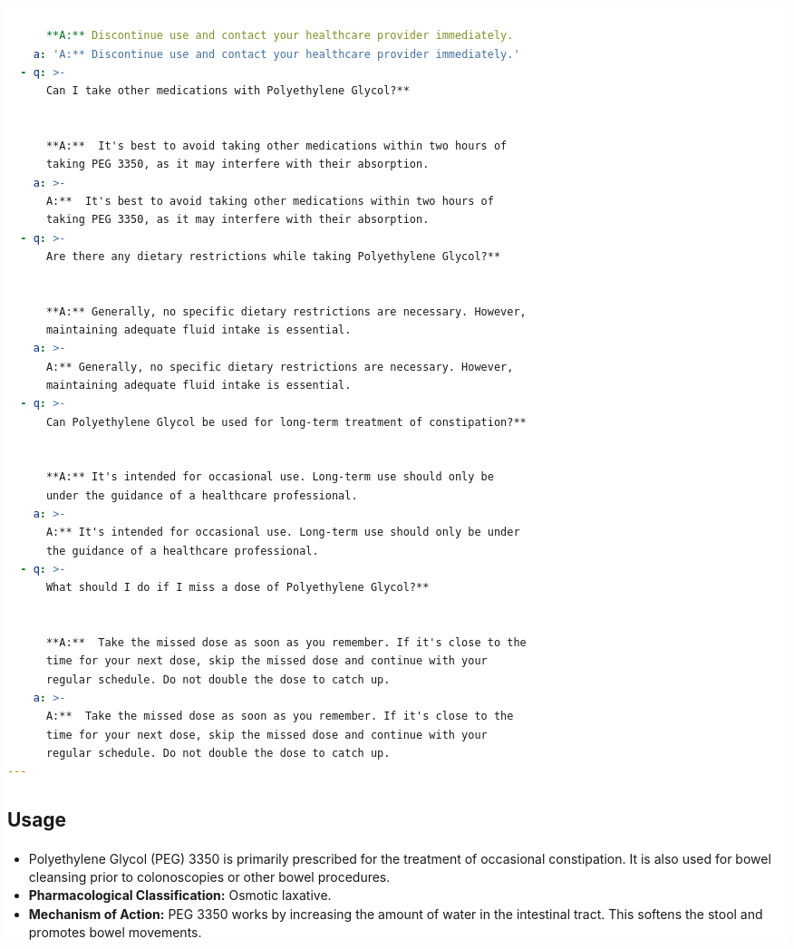 ```yaml

      **A:** Discontinue use and contact your healthcare provider immediately.
    a: 'A:** Discontinue use and contact your healthcare provider immediately.'
  - q: >-
      Can I take other medications with Polyethylene Glycol?**


      **A:**  It's best to avoid taking other medications within two hours of
      taking PEG 3350, as it may interfere with their absorption.
    a: >-
      A:**  It's best to avoid taking other medications within two hours of
      taking PEG 3350, as it may interfere with their absorption.
  - q: >-
      Are there any dietary restrictions while taking Polyethylene Glycol?**


      **A:** Generally, no specific dietary restrictions are necessary. However,
      maintaining adequate fluid intake is essential.
    a: >-
      A:** Generally, no specific dietary restrictions are necessary. However,
      maintaining adequate fluid intake is essential.
  - q: >-
      Can Polyethylene Glycol be used for long-term treatment of constipation?**


      **A:** It's intended for occasional use. Long-term use should only be
      under the guidance of a healthcare professional.
    a: >-
      A:** It's intended for occasional use. Long-term use should only be under
      the guidance of a healthcare professional.
  - q: >-
      What should I do if I miss a dose of Polyethylene Glycol?**


      **A:**  Take the missed dose as soon as you remember. If it's close to the
      time for your next dose, skip the missed dose and continue with your
      regular schedule. Do not double the dose to catch up.
    a: >-
      A:**  Take the missed dose as soon as you remember. If it's close to the
      time for your next dose, skip the missed dose and continue with your
      regular schedule. Do not double the dose to catch up.
---
```

## **Usage**

- Polyethylene Glycol (PEG) 3350 is primarily prescribed for the treatment of occasional constipation. It is also used for bowel cleansing prior to colonoscopies or other bowel procedures.
- **Pharmacological Classification:** Osmotic laxative.
- **Mechanism of Action:** PEG 3350 works by increasing the amount of water in the intestinal tract. This softens the stool and promotes bowel movements.
